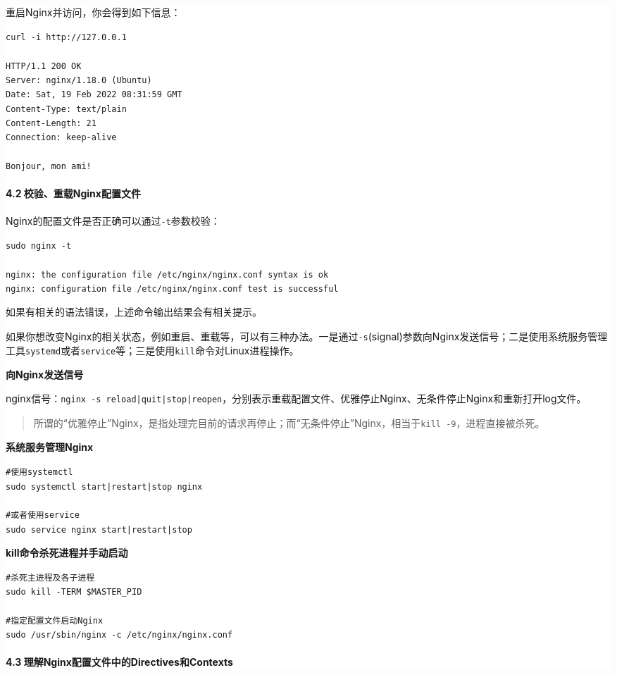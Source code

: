 重启Nginx并访问，你会得到如下信息：

```shell
curl -i http://127.0.0.1

HTTP/1.1 200 OK
Server: nginx/1.18.0 (Ubuntu)
Date: Sat, 19 Feb 2022 08:31:59 GMT
Content-Type: text/plain
Content-Length: 21
Connection: keep-alive

Bonjour, mon ami!
```

<h4 id="4.2">4.2 校验、重载Nginx配置文件</h4>

Nginx的配置文件是否正确可以通过`-t`参数校验：

```shell
sudo nginx -t

nginx: the configuration file /etc/nginx/nginx.conf syntax is ok
nginx: configuration file /etc/nginx/nginx.conf test is successful
```

如果有相关的语法错误，上述命令输出结果会有相关提示。

如果你想改变Nginx的相关状态，例如重启、重载等，可以有三种办法。一是通过`-s`(signal)参数向Nginx发送信号；二是使用系统服务管理工具`systemd`或者`service`等；三是使用`kill`命令对Linux进程操作。

**向Nginx发送信号**

nginx信号：`nginx -s reload|quit|stop|reopen`，分别表示重载配置文件、优雅停止Nginx、无条件停止Nginx和重新打开log文件。

> 所谓的“优雅停止”Nginx，是指处理完目前的请求再停止；而“无条件停止”Nginx，相当于`kill -9`，进程直接被杀死。

**系统服务管理Nginx**

```shell
#使用systemctl
sudo systemctl start|restart|stop nginx

#或者使用service
sudo service nginx start|restart|stop
```

**kill命令杀死进程并手动启动**

```shell
#杀死主进程及各子进程
sudo kill -TERM $MASTER_PID

#指定配置文件启动Nginx
sudo /usr/sbin/nginx -c /etc/nginx/nginx.conf
```

<h4 id="4.3">4.3 理解Nginx配置文件中的Directives和Contexts</h4>
